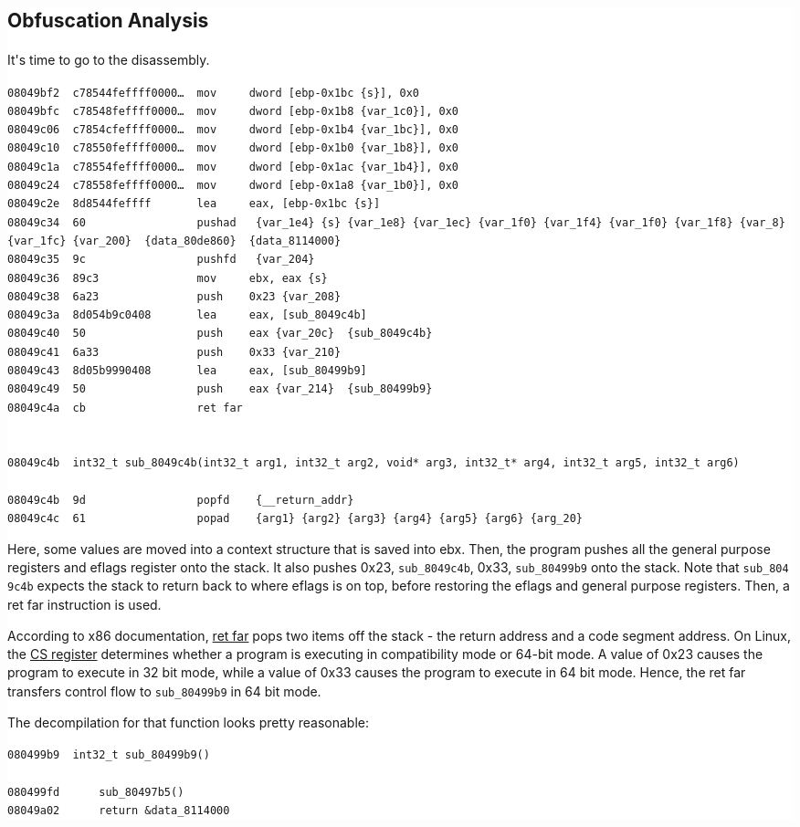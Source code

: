 ## Obfuscation Analysis

It's time to go to the disassembly.
```
08049bf2  c78544feffff0000…  mov     dword [ebp-0x1bc {s}], 0x0
08049bfc  c78548feffff0000…  mov     dword [ebp-0x1b8 {var_1c0}], 0x0
08049c06  c7854cfeffff0000…  mov     dword [ebp-0x1b4 {var_1bc}], 0x0
08049c10  c78550feffff0000…  mov     dword [ebp-0x1b0 {var_1b8}], 0x0
08049c1a  c78554feffff0000…  mov     dword [ebp-0x1ac {var_1b4}], 0x0
08049c24  c78558feffff0000…  mov     dword [ebp-0x1a8 {var_1b0}], 0x0
08049c2e  8d8544feffff       lea     eax, [ebp-0x1bc {s}]
08049c34  60                 pushad   {var_1e4} {s} {var_1e8} {var_1ec} {var_1f0} {var_1f4} {var_1f0} {var_1f8} {var_8} {var_1fc} {var_200}  {data_80de860}  {data_8114000}
08049c35  9c                 pushfd   {var_204}
08049c36  89c3               mov     ebx, eax {s}
08049c38  6a23               push    0x23 {var_208}
08049c3a  8d054b9c0408       lea     eax, [sub_8049c4b]
08049c40  50                 push    eax {var_20c}  {sub_8049c4b}
08049c41  6a33               push    0x33 {var_210}
08049c43  8d05b9990408       lea     eax, [sub_80499b9]
08049c49  50                 push    eax {var_214}  {sub_80499b9}
08049c4a  cb                 ret far 


08049c4b  int32_t sub_8049c4b(int32_t arg1, int32_t arg2, void* arg3, int32_t* arg4, int32_t arg5, int32_t arg6)

08049c4b  9d                 popfd    {__return_addr}
08049c4c  61                 popad    {arg1} {arg2} {arg3} {arg4} {arg5} {arg6} {arg_20}
```

Here, some values are moved into a context structure that is saved into ebx. Then, the program pushes all the general purpose registers and eflags register onto the stack. It also pushes 0x23, `sub_8049c4b`, 0x33, `sub_80499b9` onto the stack. Note that `sub_8049c4b` expects the stack to return back to where eflags is on top, before restoring the eflags and general purpose registers. Then, a ret far instruction is used.

According to x86 documentation, [ret far](https://www.felixcloutier.com/x86/ret) pops two items off the stack - the return address and a code segment address. On Linux, the [CS register](https://elixir.bootlin.com/linux/v6.13.6/source/arch/x86/include/asm/segment.h) determines whether a program is executing in compatibility mode or 64-bit mode. A value of 0x23 causes the program to execute in 32 bit mode, while a value of 0x33 causes the program to execute in 64 bit mode. Hence, the ret far transfers control flow to `sub_80499b9` in 64 bit mode.

The decompilation for that function looks pretty reasonable:
```
080499b9  int32_t sub_80499b9()

080499fd      sub_80497b5()
08049a02      return &data_8114000

```
